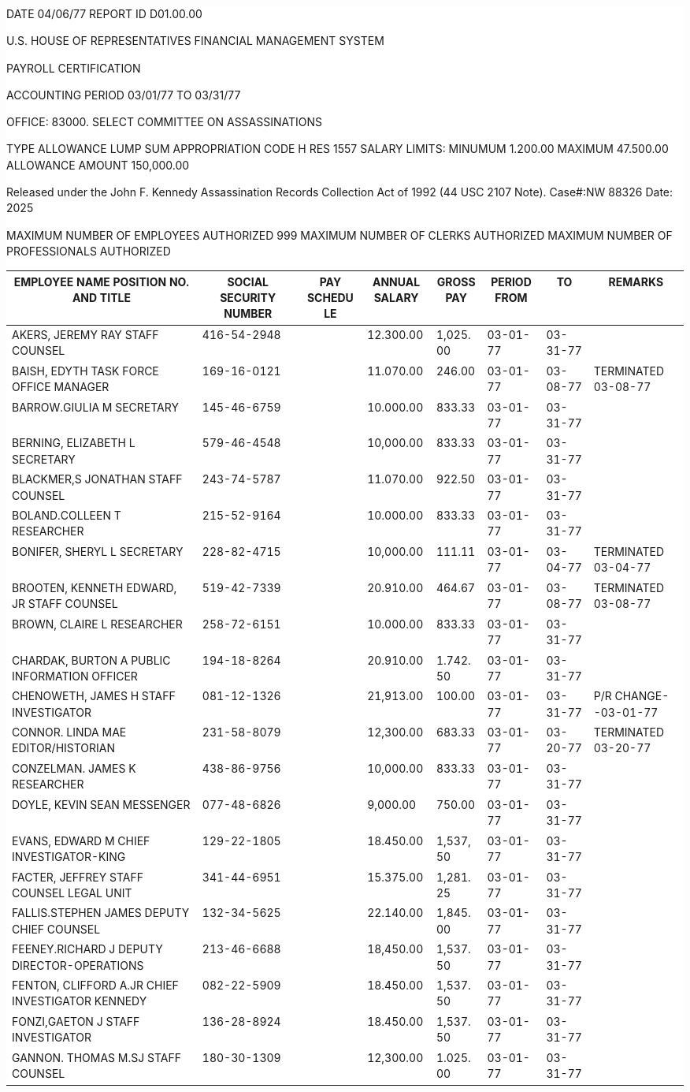 DATE 04/06/77
REPORT ID D01.00.00

U.S. HOUSE OF REPRESENTATIVES
FINANCIAL MANAGEMENT SYSTEM

PAYROLL CERTIFICATION

ACCOUNTING PERIOD 03/01/77 ΤΟ 03/31/77

OFFICE: 83000. SELECT COMMITTEE ON ASSASSINATIONS

TYPE ALLOWANCE LUMP SUM
APPROPRIATION CODE H RES 1557
SALARY LIMITS: MINUMUM 1.200.00 MAXIMUM 47.500.00
ALLOWANCE AMOUNT 150,000.00

Released under the John F. Kennedy
Assassination Records Collection Act of
1992 (44 USC 2107 Note). Case#:NW
88326 Date: 2025

MAXIMUM NUMBER OF EMPLOYEES AUTHORIZED 999
MAXIMUM NUMBER OF CLERKS AUTHORIZED
MAXIMUM NUMBER OF PROFESSIONALS AUTHORIZED

| EMPLOYEE NAME POSITION NO. AND TITLE             | SOCIAL SECURITY NUMBER | PAY SCHEDULE | ANNUAL SALARY | GROSS PAY | PERIOD FROM | TO       | REMARKS              |
| ------------------------------------------------ | ---------------------- | ------------ | ------------- | --------- | ----------- | -------- | -------------------- |
| AKERS, JEREMY RAY STAFF COUNSEL                  | 416-54-2948            |              | 12.300.00     | 1,025.00  | 03-01-77    | 03-31-77 |                      |
| BAISH, EDYTH TASK FORCE OFFICE MANAGER           | 169-16-0121            |              | 11.070.00     | 246.00    | 03-01-77    | 03-08-77 | TERMINATED 03-08-77  |
| BARROW.GIULIA M SECRETARY                        | 145-46-6759            |              | 10.000.00     | 833.33    | 03-01-77    | 03-31-77 |                      |
| BERNING, ELIZABETH L SECRETARY                   | 579-46-4548            |              | 10,000.00     | 833.33    | 03-01-77    | 03-31-77 |                      |
| BLACKMER,S JONATHAN STAFF COUNSEL                | 243-74-5787            |              | 11.070.00     | 922.50    | 03-01-77    | 03-31-77 |                      |
| BOLAND.COLLEEN T RESEARCHER                      | 215-52-9164            |              | 10.000.00     | 833.33    | 03-01-77    | 03-31-77 |                      |
| BONIFER, SHERYL L SECRETARY                      | 228-82-4715            |              | 10,000.00     | 111.11    | 03-01-77    | 03-04-77 | TERMINATED 03-04-77  |
| BROOTEN, KENNETH EDWARD, JR STAFF COUNSEL        | 519-42-7339            |              | 20.910.00     | 464.67    | 03-01-77    | 03-08-77 | TERMINATED 03-08-77  |
| BROWN, CLAIRE L RESEARCHER                       | 258-72-6151            |              | 10.000.00     | 833.33    | 03-01-77    | 03-31-77 |                      |
| CHARDAK, BURTON A PUBLIC INFORMATION OFFICER     | 194-18-8264            |              | 20.910.00     | 1.742.50  | 03-01-77    | 03-31-77 |                      |
| CHENOWETH, JAMES H STAFF INVESTIGATOR            | 081-12-1326            |              | 21,913.00     | 100.00    | 03-01-77    | 03-31-77 | P/R CHANGE--03-01-77 |
| CONNOR. LINDA MAE EDITOR/HISTORIAN               | 231-58-8079            |              | 12,300.00     | 683.33    | 03-01-77    | 03-20-77 | TERMINATED 03-20-77  |
| CONZELMAN. JAMES K RESEARCHER                    | 438-86-9756            |              | 10,000.00     | 833.33    | 03-01-77    | 03-31-77 |                      |
| DOYLE, KEVIN SEAN MESSENGER                      | 077-48-6826            |              | 9,000.00      | 750.00    | 03-01-77    | 03-31-77 |                      |
| EVANS, EDWARD M CHIEF INVESTIGATOR-KING          | 129-22-1805            |              | 18.450.00     | 1,537,50  | 03-01-77    | 03-31-77 |                      |
| FACTER, JEFFREY STAFF COUNSEL LEGAL UNIT         | 341-44-6951            |              | 15.375.00     | 1,281.25  | 03-01-77    | 03-31-77 |                      |
| FALLIS.STEPHEN JAMES DEPUTY CHIEF COUNSEL        | 132-34-5625            |              | 22.140.00     | 1,845.00  | 03-01-77    | 03-31-77 |                      |
| FEENEY.RICHARD J DEPUTY DIRECTOR-OPERATIONS      | 213-46-6688            |              | 18,450.00     | 1,537.50  | 03-01-77    | 03-31-77 |                      |
| FENTON, CLIFFORD A.JR CHIEF INVESTIGATOR KENNEDY | 082-22-5909            |              | 18.450.00     | 1,537.50  | 03-01-77    | 03-31-77 |                      |
| FONZI,GAETON J STAFF INVESTIGATOR                | 136-28-8924            |              | 18.450.00     | 1,537.50  | 03-01-77    | 03-31-77 |                      |
| GANNON. THOMAS M.SJ STAFF COUNSEL                | 180-30-1309            |              | 12,300.00     | 1.025.00  | 03-01-77    | 03-31-77 |                      |
